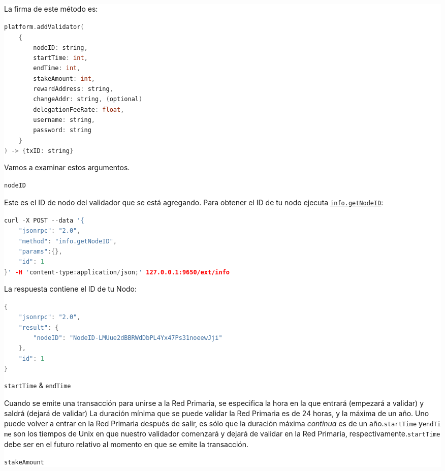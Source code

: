 La firma de este método es:

```cpp
platform.addValidator(
    {
        nodeID: string,
        startTime: int,
        endTime: int,
        stakeAmount: int,
        rewardAddress: string,
        changeAddr: string, (optional)
        delegationFeeRate: float,
        username: string,
        password: string
    }
) -> {txID: string}
```

Vamos a examinar estos argumentos.

`nodeID`

Este es el ID de nodo del validador que se está agregando. Para obtener el ID de tu nodo ejecuta [`info.getNodeID`](https://avalanche.gitbook.io/avalanche/build/apis/info-api#info-getnodeid):

```cpp
curl -X POST --data '{
    "jsonrpc": "2.0",
    "method": "info.getNodeID",
    "params":{},
    "id": 1
}' -H 'content-type:application/json;' 127.0.0.1:9650/ext/info
```

La respuesta contiene el ID de tu Nodo:

```cpp
{
    "jsonrpc": "2.0",
    "result": {
        "nodeID": "NodeID-LMUue2dBBRWdDbPL4Yx47Ps31noeewJji"
    },
    "id": 1
}
```

`startTime` & `endTime`

Cuando se emite una transacción para unirse a la Red Primaria, se especifica la hora en la que entrará \(empezará a validar\) y saldrá \(dejará de validar\) La duración mínima que se puede validar la Red Primaria es de 24 horas, y la máxima de un año. Uno puede volver a entrar en la Red Primaria después de salir, es sólo que la duración máxima _continua_ es de un año.`startTime` y`endTime` son los tiempos de Unix en que nuestro validador comenzará y dejará de validar en la Red Primaria, respectivamente.`startTime` debe ser en el futuro relativo al momento en que se emite la transacción. 

`stakeAmount`
